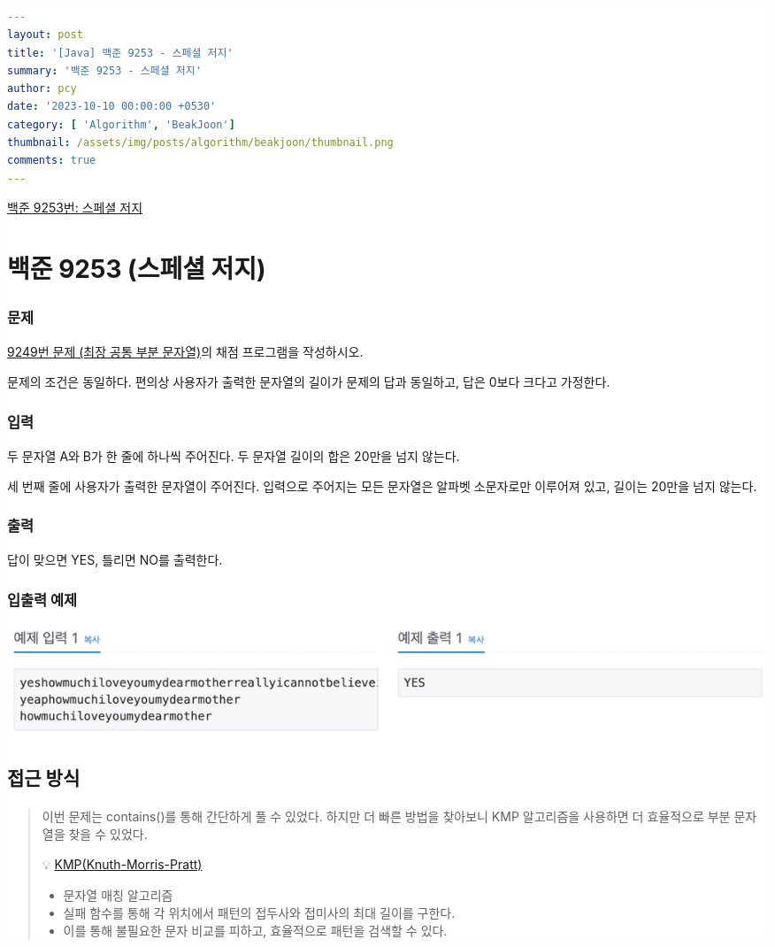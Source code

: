 ```yaml
---
layout: post
title: '[Java] 백준 9253 - 스페셜 저지'
summary: '백준 9253 - 스페셜 저지'
author: pcy
date: '2023-10-10 00:00:00 +0530'
category: [ 'Algorithm', 'BeakJoon']
thumbnail: /assets/img/posts/algorithm/beakjoon/thumbnail.png
comments: true
---
```


[백준 9253번: 스페셜 저지](https://www.acmicpc.net/problem/9253)

# 백준 9253 (스페셜 저지)

### 문제

[9249번 문제 (최장 공통 부분 문자열)](https://www.acmicpc.net/problem/9249)의 채점 프로그램을 작성하시오.


문제의 조건은 동일하다. 편의상 사용자가 출력한 문자열의 길이가 문제의 답과 동일하고, 답은 0보다 크다고 가정한다.

### 입력

두 문자열 A와 B가 한 줄에 하나씩 주어진다. 두 문자열 길이의 합은 20만을 넘지 않는다.


세 번째 줄에 사용자가 출력한 문자열이 주어진다. 입력으로 주어지는 모든 문자열은 알파벳 소문자로만 이루어져 있고, 길이는 20만을 넘지 않는다.

### 출력

답이 맞으면 YES, 틀리면 NO를 출력한다.

### 입출력 예제

<img alt="입출력 예제" src="/assets/img/posts/algorithm/beakjoon/6253_example.png" style="width: 100%">

## 접근 방식

> 이번 문제는 contains()를 통해 간단하게 풀 수 있었다.
> 하지만 더 빠른 방법을 찾아보니 KMP 알고리즘을 사용하면 더 효율적으로 부분 문자열을 찾을 수 있었다.  
>
> 💡 [KMP(Knuth-Morris-Pratt)](https://m.blog.naver.com/ndb796/221240660061)
> - 문자열 매칭 알고리즘
> - 실패 함수를 통해 각 위치에서 패턴의 접두사와 접미사의 최대 길이를 구한다.
> - 이를 통해 불필요한 문자 비교를 피하고, 효율적으로 패턴을 검색할 수 있다. 
